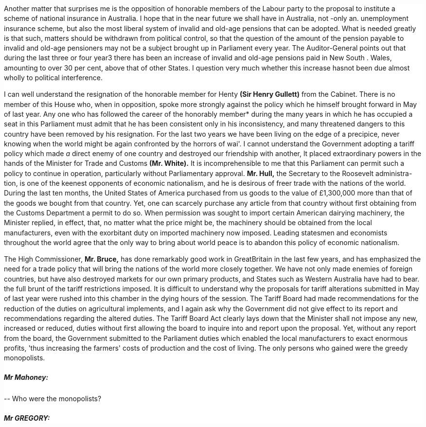 Another matter that surprises me is the opposition of honorable members of the Labour party to the proposal to institute a scheme of national insurance in Australia. I hope that in the near future we shall have in Australia, not -only an. unemployment insurance scheme, but also the most liberal system of invalid and old-age pensions that can be adopted. What is needed greatly is that such, matters should be withdrawn from political control, so that the question of the amount of the pension payable to invalid and old-age pensioners may not be a subject brought up in Parliament every year. The Auditor-General points out that during the last three or four year3 there has been an increase of invalid and old-age pensions paid in New South . Wales, amounting to over 30 per cent, above that of other States. I question very much whether this increase hasnot been due almost wholly to political interference. 

I can well understand the resignation of the honorable member for Henty  **(Sir Henry Gullett)**  from the Cabinet. There is no member of this House who, when in opposition, spoke more strongly against the policy which he himself brought forward in May of last year. Any one who has followed the career of the honorably member* during the many years in which he has occupied a seat in this Parliament must admit that he has been consistent only in his inconsistency, and many threatened dangers to this country have been removed by his resignation. For the last two years we have been living on the edge of a precipice, never knowing when the world might be again confronted by the horrors of wai'. I cannot understand the Government adopting a tariff policy which made  *a*  direct enemy of one country and destroyed our friendship with another, lt placed extraordinary powers in the hands of the Minister for Trade and Customs  **(Mr. White).**  It is incomprehensible to me that this Parliament can permit such a policy to continue in operation, particularly without Parliamentary approval.  **Mr. Hull,**  the Secretary to the Roosevelt administra- tion, is one of the keenest opponents of economic nationalism, and he is desirous of freer trade with the nations of the world. During the last ten months, the United States of America purchased from us goods to the value of £1,300,000 more than that of the goods we bought from that country. Yet, one can scarcely purchase any article from that country without first obtaining from the Customs Department a permit to do so. When permission was sought to import certain American dairying machinery, the Minister replied, in effect, that, no matter what the price might be, the machinery should be obtained from the local manufacturers, even with the exorbitant duty on imported machinery now imposed. Leading statesmen and economists throughout the world agree that the only way to bring about world peace is to abandon this policy of economic nationalism. 

The High Commissioner,  **Mr. Bruce,**  has done remarkably good work in GreatBritain in the last few years, and has emphasized the need for a trade policy that will bring the nations of the world more closely together. We have not only made enemies of foreign countries, but have also destroyed markets for our own primary products, and States such as Western Australia have had to bear. the full brunt of the tariff restrictions imposed. It is difficult to understand why the proposals for tariff alterations submitted in May of last year were rushed into this chamber in the dying hours of the session. The Tariff Board had made recommendations for the reduction of the duties on agricultural implements, and I again ask why the Government did not give effect to its report and recommendations regarding the altered duties. The Tariff Board Act clearly lays down that the Minister shall not impose any new, increased or reduced, duties without first allowing the board to inquire into and report upon the proposal. Yet, without any report from the  board, the Government submitted to the Parliament duties which enabled the local manufacturers to exact enormous profits, 'thus increasing the farmers' costs of production and the cost of living. The only persons who gained were the greedy monopolists. 

##### Mr Mahoney:

-- Who were the monopolists? 

##### Mr GREGORY:
